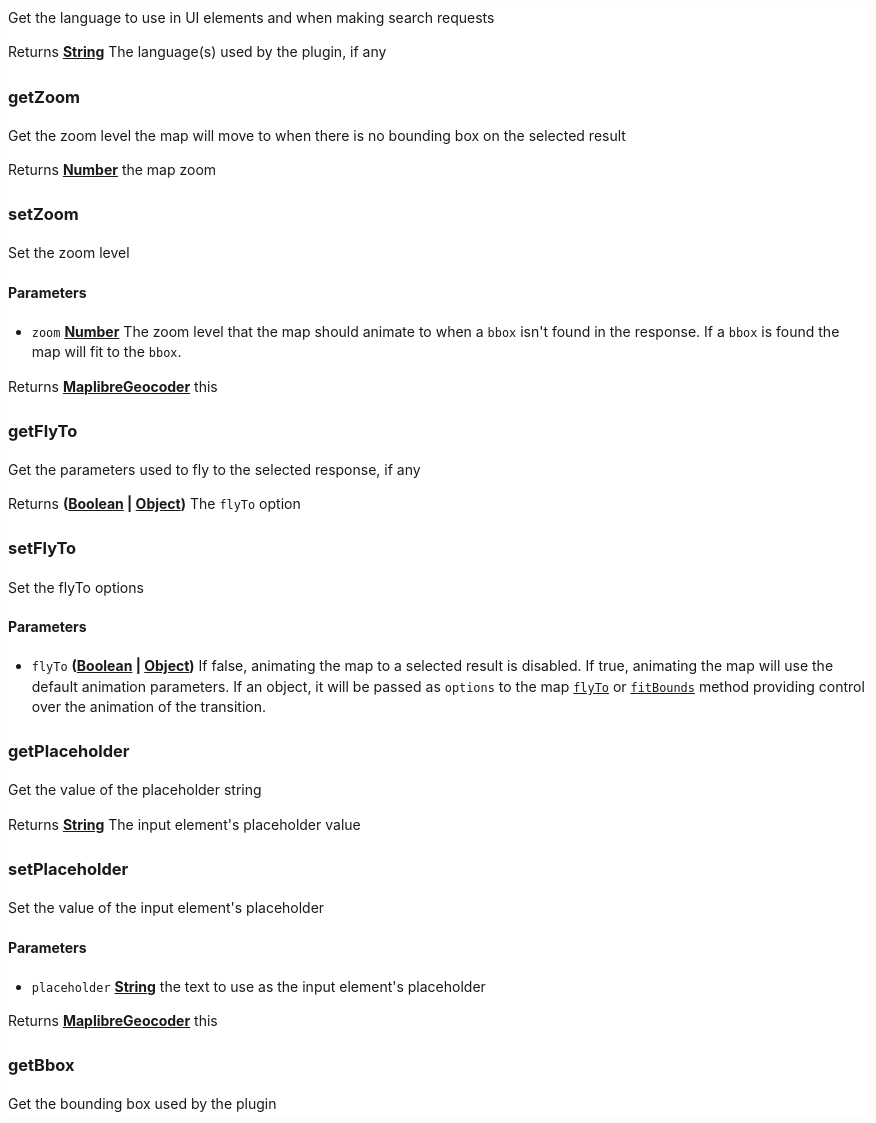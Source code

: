 Get the language to use in UI elements and when making search requests

Returns **[String][62]** The language(s) used by the plugin, if any

### getZoom

Get the zoom level the map will move to when there is no bounding box on the selected result

Returns **[Number][58]** the map zoom

### setZoom

Set the zoom level

#### Parameters

-   `zoom` **[Number][58]** The zoom level that the map should animate to when a `bbox` isn't found in the response. If a `bbox` is found the map will fit to the `bbox`.

Returns **[MaplibreGeocoder][68]** this

### getFlyTo

Get the parameters used to fly to the selected response, if any

Returns **([Boolean][59] \| [Object][55])** The `flyTo` option

### setFlyTo

Set the flyTo options

#### Parameters

-   `flyTo` **([Boolean][59] \| [Object][55])** If false, animating the map to a selected result is disabled. If true, animating the map will use the default animation parameters. If an object, it will be passed as `options` to the map [`flyTo`][60] or [`fitBounds`][61] method providing control over the animation of the transition.

### getPlaceholder

Get the value of the placeholder string

Returns **[String][62]** The input element's placeholder value

### setPlaceholder

Set the value of the input element's placeholder

#### Parameters

-   `placeholder` **[String][62]** the text to use as the input element's placeholder

Returns **[MaplibreGeocoder][68]** this

### getBbox

Get the bounding box used by the plugin


[1]: #maplibregeocoder
[2]: #parameters
[3]: #examples
[4]: #addto
[5]: #parameters-1
[6]: #clear
[7]: #parameters-2
[8]: #query
[9]: #parameters-3
[10]: #setinput
[11]: #parameters-4
[12]: #setproximity
[13]: #parameters-5
[14]: #getproximity
[15]: #setrenderfunction
[16]: #parameters-6
[17]: #getrenderfunction
[18]: #setlanguage
[19]: #parameters-7
[20]: #getlanguage
[21]: #getzoom
[22]: #setzoom
[23]: #parameters-8
[24]: #getflyto
[25]: #setflyto
[26]: #parameters-9
[27]: #getplaceholder
[28]: #setplaceholder
[29]: #parameters-10
[30]: #getbbox
[31]: #setbbox
[32]: #parameters-11
[33]: #getcountries
[34]: #setcountries
[35]: #parameters-12
[36]: #gettypes
[37]: #settypes
[38]: #parameters-13
[39]: #getminlength
[40]: #setminlength
[41]: #parameters-14
[42]: #getlimit
[43]: #setlimit
[44]: #parameters-15
[45]: #getfilter
[46]: #setfilter
[47]: #parameters-16
[48]: #setgeocoderapi
[49]: #parameters-17
[50]: #getgeocoderapi
[51]: #on
[52]: #parameters-18
[53]: #off
[54]: #parameters-19
[55]: https://developer.mozilla.org/docs/Web/JavaScript/Reference/Global_Objects/Object
[56]: https://github.com/maplibre/maplibre-gl-js
[57]: https://maplibre.org/maplibre-gl-js-docs/api/markers/#marker
[58]: https://developer.mozilla.org/docs/Web/JavaScript/Reference/Global_Objects/Number
[59]: https://developer.mozilla.org/docs/Web/JavaScript/Reference/Global_Objects/Boolean
[60]: https://maplibre.org/maplibre-gl-js-docs/api/map/#map#flyto
[61]: https://maplibre.org/maplibre-gl-js-docs/api/map/#map#fitbounds
[62]: https://developer.mozilla.org/docs/Web/JavaScript/Reference/Global_Objects/String
[63]: https://developer.mozilla.org/docs/Web/JavaScript/Reference/Global_Objects/Array
[64]: https://docs.mapbox.com/api/search/#data-types
[65]: https://developer.mozilla.org/docs/Web/JavaScript/Reference/Statements/function
[66]: https://github.com/mapbox/carmen/blob/master/carmen-geojson.md
[67]: https://maplibre.org/maplibre-gl-js-docs/api/markers/#popup
[68]: #maplibregeocoder
[69]: https://maplibre.org/maplibre-gl-js-docs/api/map/#map
[70]: https://maplibre.org/maplibre-gl-js-docs/api/map/#map#addcontrol
[71]: https://developer.mozilla.org/en-US/docs/Web/API/HTMLElement
[72]: https://developer.mozilla.org/en-US/docs/Web/CSS/CSS_Selectors
[73]: https://developer.mozilla.org/docs/Web/HTML/Element
[74]: https://developer.mozilla.org/docs/Web/API/Event